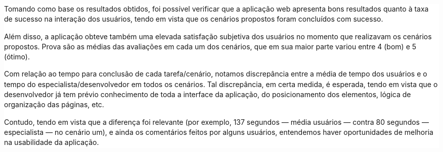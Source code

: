 Tomando como base os resultados obtidos, foi possível verificar que a aplicação web apresenta bons resultados quanto à taxa de sucesso na interação dos usuários, tendo em vista que os cenários propostos foram concluídos com sucesso.

Além disso, a aplicação obteve também uma elevada satisfação subjetiva dos usuários no momento que realizavam os cenários propostos. Prova são as médias das avaliações em cada um dos cenários, que em sua maior parte variou entre 4 (bom) e 5 (ótimo).

Com relação ao tempo para conclusão de cada tarefa/cenário, notamos discrepância entre a média de tempo dos usuários e o tempo do especialista/desenvolvedor em todos os cenários. Tal discrepância, em certa medida, é esperada, tendo em vista que o desenvolvedor já tem prévio conhecimento de toda a interface da aplicação, do posicionamento dos elementos, lógica de organização das páginas, etc.

Contudo, tendo em vista que a diferença foi relevante (por exemplo, 137 segundos — média usuários — contra 80 segundos — especialista — no cenário um), e ainda os comentários feitos por alguns usuários, entendemos haver oportunidades de melhoria na usabilidade da aplicação.



